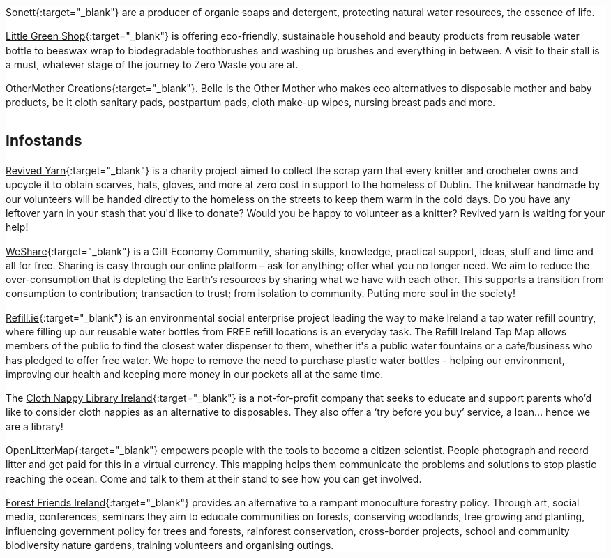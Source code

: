 [Sonett](https://www.sonett.eu){:target="_blank"} are a producer of organic soaps and detergent, protecting natural water resources, the essence of life. 

[Little Green Shop](https://www.littlegreenshop.ie){:target="_blank"} is offering eco-friendly, sustainable household and beauty products from reusable water bottle to beeswax wrap to biodegradable toothbrushes and washing up brushes and everything in between. A visit to their stall is a must, whatever stage of the journey to Zero Waste you are at.

[OtherMother Creations](https://www.facebook.com/pg/OtherMotherCreations){:target="_blank"}. Belle is the Other Mother who makes eco alternatives to disposable mother and baby products, be it cloth sanitary pads, postpartum pads, cloth make-up wipes, nursing breast pads and more.


## Infostands

[Revived Yarn](https://www.facebook.com/revivedyarn/){:target="_blank"} is a charity project aimed to collect the scrap yarn that every knitter and crocheter owns and upcycle it to obtain scarves, hats, gloves, and more at zero cost in support to the homeless of Dublin. The knitwear handmade by our volunteers will be handed directly to the homeless on the streets to keep them warm in the cold days. Do you have any leftover yarn in your stash that you'd like to donate? Would you be happy to volunteer as a knitter? Revived yarn is waiting for your help!

[WeShare](https://www.weshare.ie/){:target="_blank"} is a Gift Economy Community, sharing skills, knowledge, practical support, ideas, stuff and time and all for free. Sharing is easy through our online platform – ask for anything; offer what you no longer need. We aim to reduce the over-consumption that is depleting the Earth’s resources by sharing what we have with each other. This supports a transition from consumption to contribution; transaction to trust; from isolation to community. Putting more soul in the society!

[Refill.ie](https://www.refill.ie){:target="_blank"} is an environmental social enterprise project leading the way to make Ireland a tap water refill country, where filling up our reusable water bottles from FREE refill locations is an everyday task. The Refill Ireland Tap Map allows members of the public to find the closest water dispenser to them, whether it's a public water fountains or a cafe/business who has pledged to offer free water. We hope to remove the need to purchase plastic water bottles - helping our environment, improving our health and keeping more money in our pockets all at the same time.

The [Cloth Nappy Library Ireland](https://www.clothnappylibrary.ie){:target="_blank"} is a not-for-profit company that seeks to educate and support parents who’d like to consider cloth nappies as an alternative to disposables. They also offer a ‘try before you buy’ service, a loan… hence we are a library! 

[OpenLitterMap](https://openlittermap.com/){:target="_blank"} empowers people with the tools to become a citizen scientist. People photograph and record litter and get paid for this in a virtual currency. This mapping helps them communicate the problems and solutions to stop plastic reaching the ocean. Come and talk to them at their stand to see how you can get involved.

[Forest Friends Ireland](http://www.forestfriends.ie){:target="_blank"} provides an alternative to a rampant monoculture forestry policy. Through art, social media, conferences, seminars they aim to educate communities on forests, conserving woodlands, tree growing and planting, influencing government policy for trees and forests, rainforest conservation, cross-border projects, school and community biodiversity nature gardens, training volunteers and organising outings.









